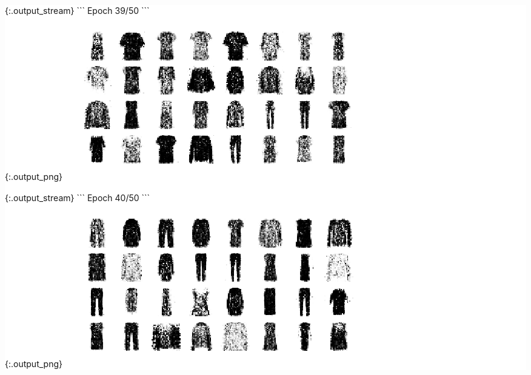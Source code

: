 </div>
</div>
<div class="output_wrapper" markdown="1">
<div class="output_subarea" markdown="1">
{:.output_stream}
```
Epoch 39/50
```
</div>
</div>
<div class="output_wrapper" markdown="1">
<div class="output_subarea" markdown="1">

{:.output_png}
![png](../../images/notebooks/24-tensorflow/17_autoencoders_and_gans_95_77.png)

</div>
</div>
<div class="output_wrapper" markdown="1">
<div class="output_subarea" markdown="1">
{:.output_stream}
```
Epoch 40/50
```
</div>
</div>
<div class="output_wrapper" markdown="1">
<div class="output_subarea" markdown="1">

{:.output_png}
![png](../../images/notebooks/24-tensorflow/17_autoencoders_and_gans_95_79.png)
